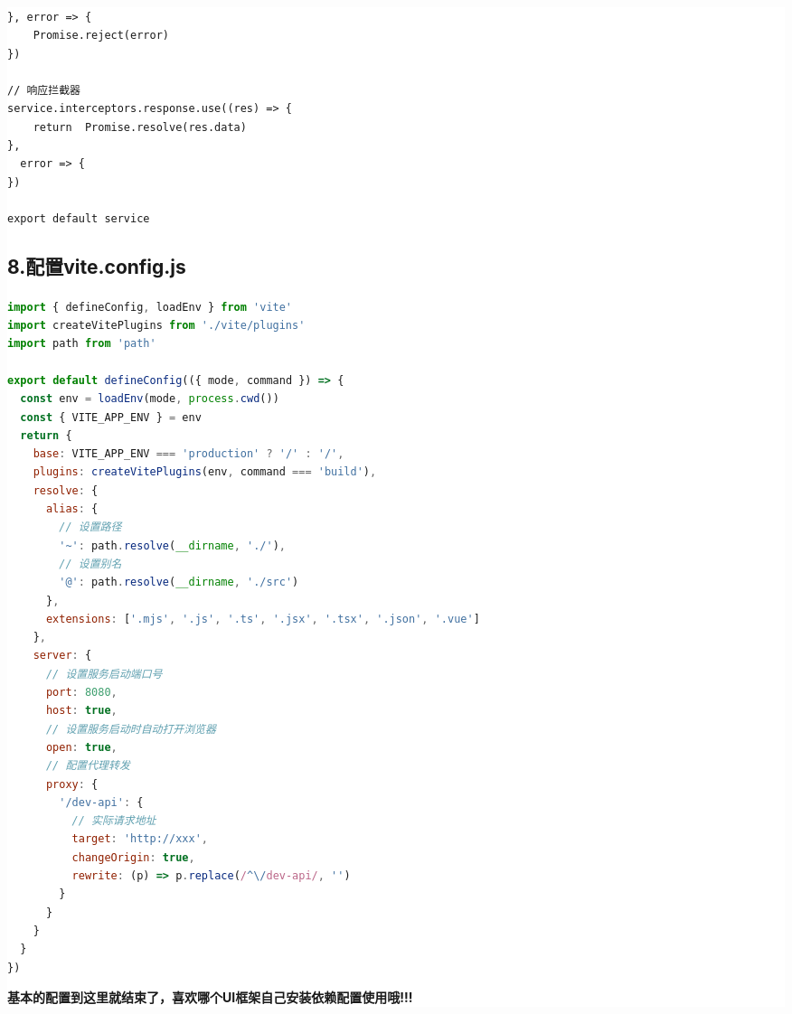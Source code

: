 ```
}, error => {
    Promise.reject(error)
})

// 响应拦截器
service.interceptors.response.use((res) => {
    return  Promise.resolve(res.data)
},
  error => {
})

export default service
```

## 8.配置vite.config.js

```js
import { defineConfig, loadEnv } from 'vite'
import createVitePlugins from './vite/plugins'
import path from 'path'

export default defineConfig(({ mode, command }) => {
  const env = loadEnv(mode, process.cwd())
  const { VITE_APP_ENV } = env
  return {
    base: VITE_APP_ENV === 'production' ? '/' : '/',
    plugins: createVitePlugins(env, command === 'build'),
    resolve: {
      alias: {
        // 设置路径
        '~': path.resolve(__dirname, './'),
        // 设置别名
        '@': path.resolve(__dirname, './src')
      },
      extensions: ['.mjs', '.js', '.ts', '.jsx', '.tsx', '.json', '.vue']
    },
    server: {
      // 设置服务启动端口号
      port: 8080,
      host: true,
      // 设置服务启动时自动打开浏览器
      open: true,
      // 配置代理转发
      proxy: {
        '/dev-api': {
          // 实际请求地址
          target: 'http://xxx',
          changeOrigin: true,
          rewrite: (p) => p.replace(/^\/dev-api/, '')
        }
      }
    }
  }
})

```


**基本的配置到这里就结束了，喜欢哪个UI框架自己安装依赖配置使用哦!!!**